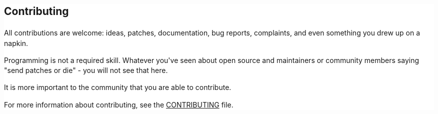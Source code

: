 ## Contributing

All contributions are welcome: ideas, patches, documentation, bug reports, complaints, and even something you drew up on a napkin.

Programming is not a required skill. Whatever you've seen about open source and maintainers or community members  saying "send patches or die" - you will not see that here.

It is more important to the community that you are able to contribute.

For more information about contributing, see the [CONTRIBUTING](https://github.com/elastic/logstash/blob/master/CONTRIBUTING.md) file.
